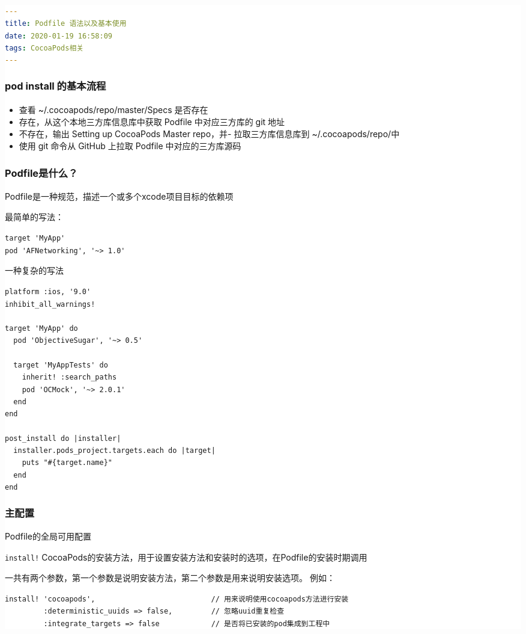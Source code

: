 ```yaml
---
title: Podfile 语法以及基本使用
date: 2020-01-19 16:58:09
tags: CocoaPods相关
---
```

### pod install 的基本流程
- 查看 ~/.cocoapods/repo/master/Specs 是否存在
- 存在，从这个本地三方库信息库中获取 Podfile 中对应三方库的 git 地址
- 不存在，输出 Setting up CocoaPods Master repo，并- 拉取三方库信息库到 ~/.cocoapods/repo/中
- 使用 git 命令从 GitHub 上拉取 Podfile 中对应的三方库源码

### Podfile是什么？
Podfile是一种规范，描述一个或多个xcode项目目标的依赖项

最简单的写法：
```
target 'MyApp'
pod 'AFNetworking', '~> 1.0'
```

一种复杂的写法
```
platform :ios, '9.0'
inhibit_all_warnings!

target 'MyApp' do
  pod 'ObjectiveSugar', '~> 0.5'

  target 'MyAppTests' do
    inherit! :search_paths
    pod 'OCMock', '~> 2.0.1'
  end
end

post_install do |installer|
  installer.pods_project.targets.each do |target|
    puts "#{target.name}"
  end
end
```

### 主配置
Podfile的全局可用配置

`install!` CocoaPods的安装方法，用于设置安装方法和安装时的选项，在Podfile的安装时期调用

一共有两个参数，第一个参数是说明安装方法，第二个参数是用来说明安装选项。
例如：
```
install! 'cocoapods',                           // 用来说明使用cocoapods方法进行安装
         :deterministic_uuids => false,         // 忽略uuid重复检查
         :integrate_targets => false            // 是否将已安装的pod集成到工程中
```
